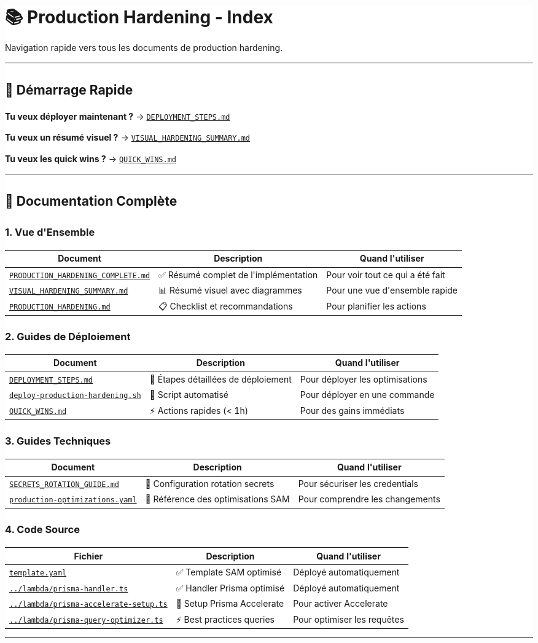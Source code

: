 # 📚 Production Hardening - Index

Navigation rapide vers tous les documents de production hardening.

---

## 🚀 Démarrage Rapide

**Tu veux déployer maintenant ?** → [`DEPLOYMENT_STEPS.md`](./DEPLOYMENT_STEPS.md)

**Tu veux un résumé visuel ?** → [`VISUAL_HARDENING_SUMMARY.md`](./VISUAL_HARDENING_SUMMARY.md)

**Tu veux les quick wins ?** → [`QUICK_WINS.md`](./QUICK_WINS.md)

---

## 📖 Documentation Complète

### 1. Vue d'Ensemble

| Document | Description | Quand l'utiliser |
|----------|-------------|------------------|
| [`PRODUCTION_HARDENING_COMPLETE.md`](./PRODUCTION_HARDENING_COMPLETE.md) | ✅ Résumé complet de l'implémentation | Pour voir tout ce qui a été fait |
| [`VISUAL_HARDENING_SUMMARY.md`](./VISUAL_HARDENING_SUMMARY.md) | 📊 Résumé visuel avec diagrammes | Pour une vue d'ensemble rapide |
| [`PRODUCTION_HARDENING.md`](./PRODUCTION_HARDENING.md) | 📋 Checklist et recommandations | Pour planifier les actions |

### 2. Guides de Déploiement

| Document | Description | Quand l'utiliser |
|----------|-------------|------------------|
| [`DEPLOYMENT_STEPS.md`](./DEPLOYMENT_STEPS.md) | 🚀 Étapes détaillées de déploiement | Pour déployer les optimisations |
| [`deploy-production-hardening.sh`](./deploy-production-hardening.sh) | 🔧 Script automatisé | Pour déployer en une commande |
| [`QUICK_WINS.md`](./QUICK_WINS.md) | ⚡ Actions rapides (< 1h) | Pour des gains immédiats |

### 3. Guides Techniques

| Document | Description | Quand l'utiliser |
|----------|-------------|------------------|
| [`SECRETS_ROTATION_GUIDE.md`](./SECRETS_ROTATION_GUIDE.md) | 🔐 Configuration rotation secrets | Pour sécuriser les credentials |
| [`production-optimizations.yaml`](./production-optimizations.yaml) | 📝 Référence des optimisations SAM | Pour comprendre les changements |

### 4. Code Source

| Fichier | Description | Quand l'utiliser |
|---------|-------------|------------------|
| [`template.yaml`](./template.yaml) | ✅ Template SAM optimisé | Déployé automatiquement |
| [`../lambda/prisma-handler.ts`](../lambda/prisma-handler.ts) | ✅ Handler Prisma optimisé | Déployé automatiquement |
| [`../lambda/prisma-accelerate-setup.ts`](../lambda/prisma-accelerate-setup.ts) | 🚀 Setup Prisma Accelerate | Pour activer Accelerate |
| [`../lambda/prisma-query-optimizer.ts`](../lambda/prisma-query-optimizer.ts) | ⚡ Best practices queries | Pour optimiser les requêtes |

---